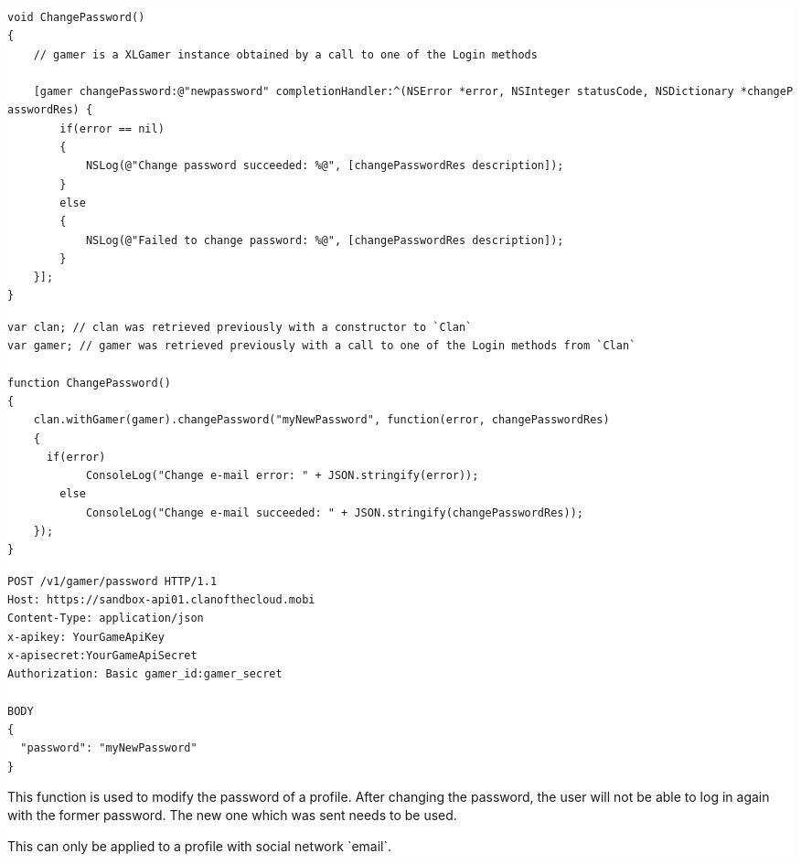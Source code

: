 ```objective_c
void ChangePassword()
{
    // gamer is a XLGamer instance obtained by a call to one of the Login methods
    
    [gamer changePassword:@"newpassword" completionHandler:^(NSError *error, NSInteger statusCode, NSDictionary *changePasswordRes) {
        if(error == nil)
        {
            NSLog(@"Change password succeeded: %@", [changePasswordRes description]);
        }
        else
        {
            NSLog(@"Failed to change password: %@", [changePasswordRes description]);
        }
    }];
}
```

```javascript--client
var clan; // clan was retrieved previously with a constructor to `Clan`
var gamer; // gamer was retrieved previously with a call to one of the Login methods from `Clan`

function ChangePassword()
{
    clan.withGamer(gamer).changePassword("myNewPassword", function(error, changePasswordRes)
    {
      if(error)
		    ConsoleLog("Change e-mail error: " + JSON.stringify(error));
	    else
		    ConsoleLog("Change e-mail succeeded: " + JSON.stringify(changePasswordRes));
    });
}
```

```http
POST /v1/gamer/password HTTP/1.1
Host: https://sandbox-api01.clanofthecloud.mobi
Content-Type: application/json
x-apikey: YourGameApiKey
x-apisecret:YourGameApiSecret
Authorization: Basic gamer_id:gamer_secret

BODY
{
  "password": "myNewPassword"
}
```

This function is used to modify the password of a profile. After changing the password, the user will
not be able to log in again with the former password. The new one which was sent needs to be used.
 
<aside class="notice">
This can only be applied to a profile with social network `email`.
</aside>
